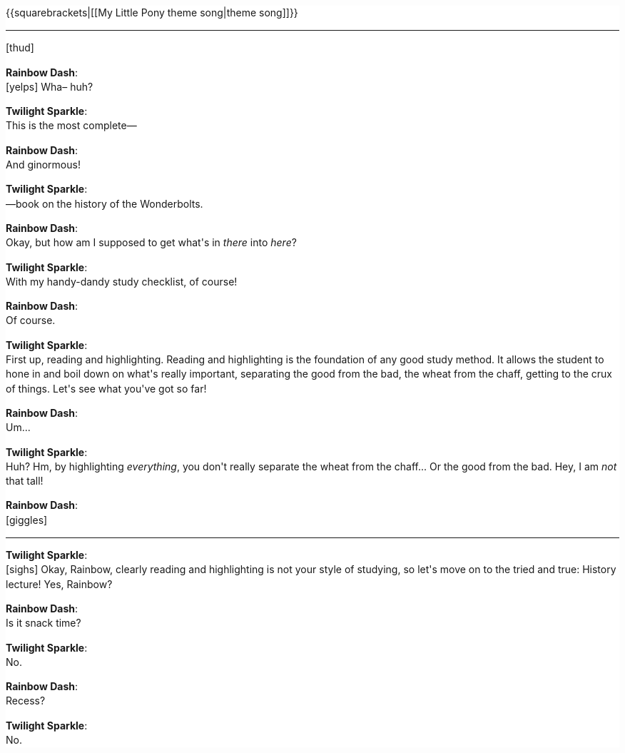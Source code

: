 {{squarebrackets|[[My Little Pony theme song|theme song]]}}

***

[thud]

**Rainbow Dash**:  
[yelps] Wha– huh?

**Twilight Sparkle**:  
This is the most complete—

**Rainbow Dash**:  
And ginormous!

**Twilight Sparkle**:  
—book on the history of the Wonderbolts.

**Rainbow Dash**:  
Okay, but how am I supposed to get what's in *there* into *here*?

**Twilight Sparkle**:  
With my handy-dandy study checklist, of course!

**Rainbow Dash**:  
Of course.

**Twilight Sparkle**:  
First up, reading and highlighting. Reading and highlighting is the foundation of any good study method. It allows the student to hone in and boil down on what's really important, separating the good from the bad, the wheat from the chaff, getting to the crux of things. Let's see what you've got so far!

**Rainbow Dash**:  
Um...

**Twilight Sparkle**:  
Huh? Hm, by highlighting *everything*, you don't really separate the wheat from the chaff... Or the good from the bad. Hey, I am *not* that tall!

**Rainbow Dash**:  
[giggles]

***

**Twilight Sparkle**:  
[sighs] Okay, Rainbow, clearly reading and highlighting is not your style of studying, so let's move on to the tried and true:   History lecture! Yes, Rainbow?

**Rainbow Dash**:  
Is it snack time?

**Twilight Sparkle**:  
No.

**Rainbow Dash**:  
Recess?

**Twilight Sparkle**:  
No.
